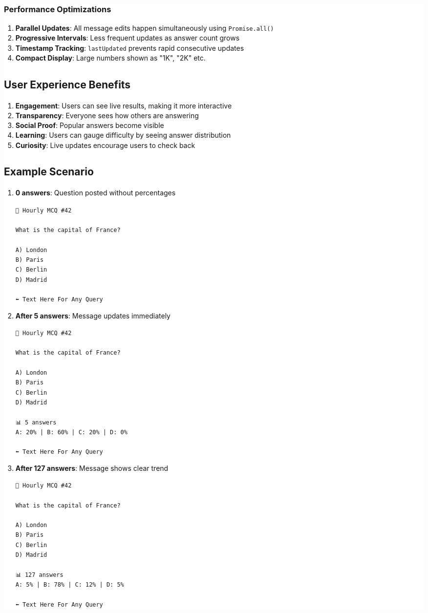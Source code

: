 ### Performance Optimizations

1. **Parallel Updates**: All message edits happen simultaneously using `Promise.all()`
2. **Progressive Intervals**: Less frequent updates as answer count grows
3. **Timestamp Tracking**: `lastUpdated` prevents rapid consecutive updates
4. **Compact Display**: Large numbers shown as "1K", "2K" etc.

## User Experience Benefits

1. **Engagement**: Users can see live results, making it more interactive
2. **Transparency**: Everyone sees how others are answering
3. **Social Proof**: Popular answers become visible
4. **Learning**: Users can gauge difficulty by seeing answer distribution
5. **Curiosity**: Live updates encourage users to check back

## Example Scenario

1. **0 answers**: Question posted without percentages
   ```
   🧠 Hourly MCQ #42
   
   What is the capital of France?
   
   A) London
   B) Paris
   C) Berlin
   D) Madrid
   
   ⬅️ Text Here For Any Query
   ```

2. **After 5 answers**: Message updates immediately
   ```
   🧠 Hourly MCQ #42
   
   What is the capital of France?
   
   A) London
   B) Paris
   C) Berlin
   D) Madrid
   
   📊 5 answers
   A: 20% | B: 60% | C: 20% | D: 0%
   
   ⬅️ Text Here For Any Query
   ```

3. **After 127 answers**: Message shows clear trend
   ```
   🧠 Hourly MCQ #42
   
   What is the capital of France?
   
   A) London
   B) Paris
   C) Berlin
   D) Madrid
   
   📊 127 answers
   A: 5% | B: 78% | C: 12% | D: 5%
   
   ⬅️ Text Here For Any Query
   ```
